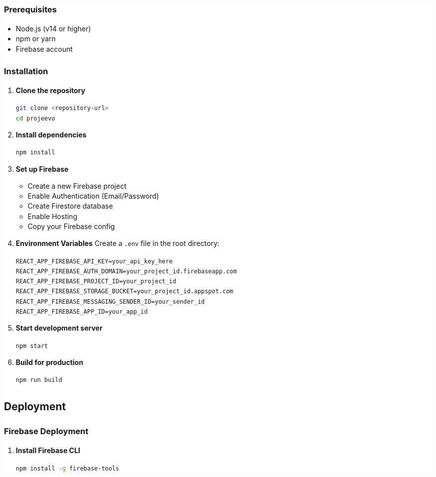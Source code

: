 ### Prerequisites
- Node.js (v14 or higher)
- npm or yarn
- Firebase account

### Installation

1. **Clone the repository**
   ```bash
   git clone <repository-url>
   cd projeevo
   ```

2. **Install dependencies**
   ```bash
   npm install
   ```

3. **Set up Firebase**
   - Create a new Firebase project
   - Enable Authentication (Email/Password)
   - Create Firestore database
   - Enable Hosting
   - Copy your Firebase config

4. **Environment Variables**
   Create a `.env` file in the root directory:
   ```env
   REACT_APP_FIREBASE_API_KEY=your_api_key_here
   REACT_APP_FIREBASE_AUTH_DOMAIN=your_project_id.firebaseapp.com
   REACT_APP_FIREBASE_PROJECT_ID=your_project_id
   REACT_APP_FIREBASE_STORAGE_BUCKET=your_project_id.appspot.com
   REACT_APP_FIREBASE_MESSAGING_SENDER_ID=your_sender_id
   REACT_APP_FIREBASE_APP_ID=your_app_id
   ```

5. **Start development server**
   ```bash
   npm start
   ```

6. **Build for production**
   ```bash
   npm run build
   ```

## Deployment

### Firebase Deployment

1. **Install Firebase CLI**
   ```bash
   npm install -g firebase-tools
   ```
